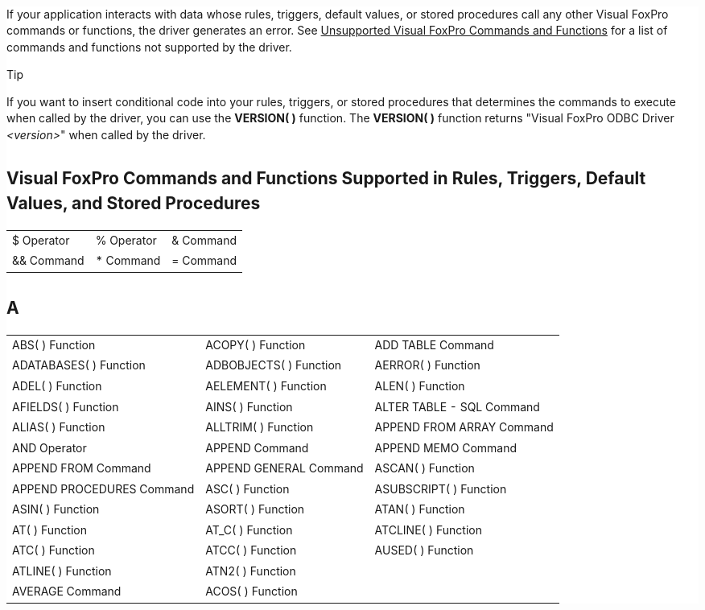  If your application interacts with data whose rules, triggers, default values, or stored procedures call any other Visual FoxPro commands or functions, the driver generates an error. See [Unsupported Visual FoxPro Commands and Functions](../../odbc/microsoft/unsupported-visual-foxpro-commands-and-functions-visual-foxpro-odbc-driver.md) for a list of commands and functions not supported by the driver.  
  
> [!TIP]  
>  If you want to insert conditional code into your rules, triggers, or stored procedures that determines the commands to execute when called by the driver, you can use the **VERSION( )** function. The **VERSION( )** function returns "Visual FoxPro ODBC Driver *\<version>*" when called by the driver.  
  
## Visual FoxPro Commands and Functions Supported in Rules, Triggers, Default Values, and Stored Procedures  
  
||||  
|-|-|-|  
|$ Operator|% Operator|& Command|  
|&& Command|* Command|= Command|  
  
## A  
  
||||  
|-|-|-|  
|ABS( ) Function|ACOPY( ) Function|ADD TABLE Command|  
|ADATABASES( ) Function|ADBOBJECTS( ) Function|AERROR( ) Function|  
|ADEL( ) Function|AELEMENT( ) Function|ALEN( ) Function|  
|AFIELDS( ) Function|AINS( ) Function|ALTER TABLE - SQL Command|  
|ALIAS( ) Function|ALLTRIM( ) Function|APPEND FROM ARRAY Command|  
|AND Operator|APPEND Command|APPEND MEMO Command|  
|APPEND FROM Command|APPEND GENERAL Command|ASCAN( ) Function|  
|APPEND PROCEDURES Command|ASC( ) Function|ASUBSCRIPT( ) Function|  
|ASIN( ) Function|ASORT( ) Function|ATAN( ) Function|  
|AT( ) Function|AT_C( ) Function|ATCLINE( ) Function|  
|ATC( ) Function|ATCC( ) Function|AUSED( ) Function|  
|ATLINE( ) Function|ATN2( ) Function||  
|AVERAGE Command|ACOS( ) Function||  
  